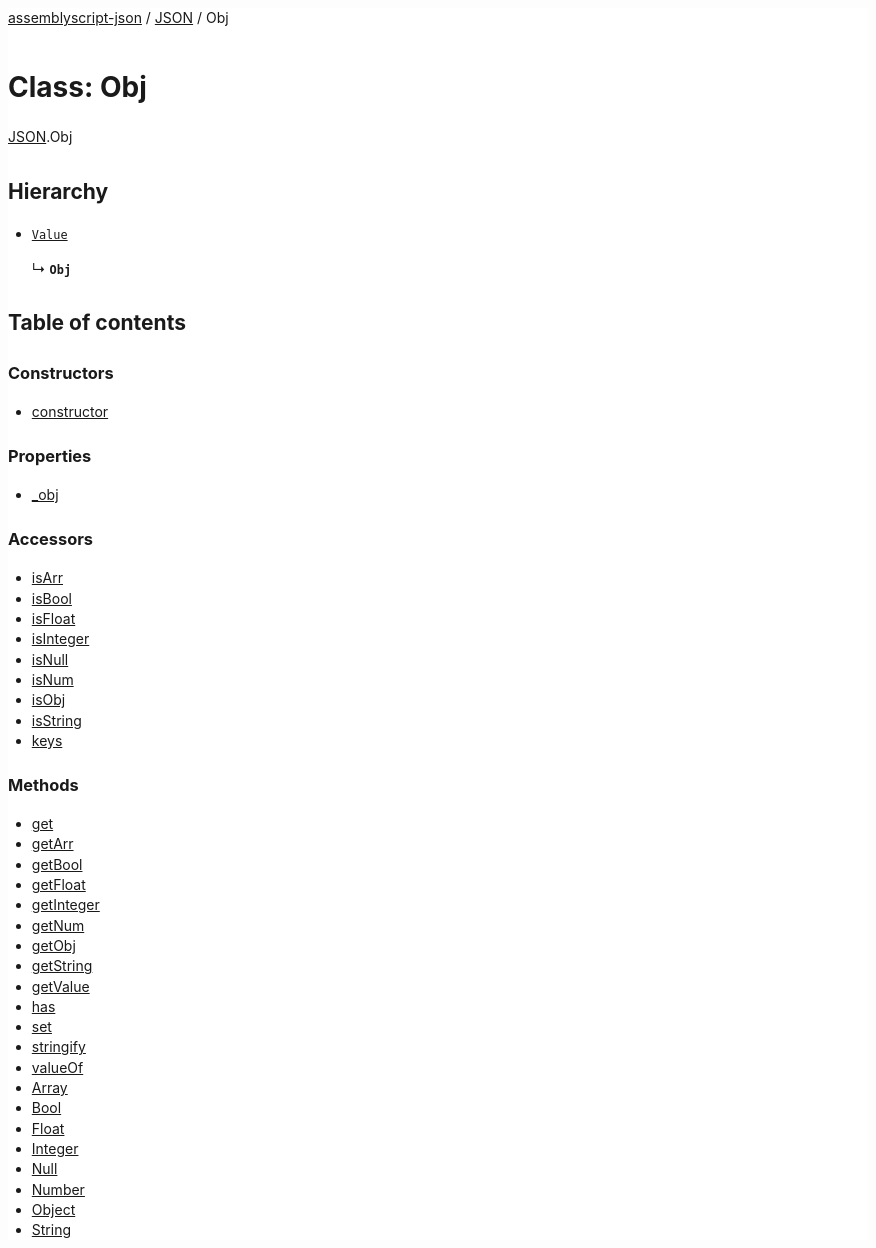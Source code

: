 [assemblyscript-json](../README.md) / [JSON](../modules/json.md) / Obj

# Class: Obj

[JSON](../modules/json.md).Obj

## Hierarchy

- [`Value`](json.value.md)

  ↳ **`Obj`**

## Table of contents

### Constructors

- [constructor](json.obj.md#constructor)

### Properties

- [\_obj](json.obj.md#_obj)

### Accessors

- [isArr](json.obj.md#isarr)
- [isBool](json.obj.md#isbool)
- [isFloat](json.obj.md#isfloat)
- [isInteger](json.obj.md#isinteger)
- [isNull](json.obj.md#isnull)
- [isNum](json.obj.md#isnum)
- [isObj](json.obj.md#isobj)
- [isString](json.obj.md#isstring)
- [keys](json.obj.md#keys)

### Methods

- [get](json.obj.md#get)
- [getArr](json.obj.md#getarr)
- [getBool](json.obj.md#getbool)
- [getFloat](json.obj.md#getfloat)
- [getInteger](json.obj.md#getinteger)
- [getNum](json.obj.md#getnum)
- [getObj](json.obj.md#getobj)
- [getString](json.obj.md#getstring)
- [getValue](json.obj.md#getvalue)
- [has](json.obj.md#has)
- [set](json.obj.md#set)
- [stringify](json.obj.md#stringify)
- [valueOf](json.obj.md#valueof)
- [Array](json.obj.md#array)
- [Bool](json.obj.md#bool)
- [Float](json.obj.md#float)
- [Integer](json.obj.md#integer)
- [Null](json.obj.md#null)
- [Number](json.obj.md#number)
- [Object](json.obj.md#object)
- [String](json.obj.md#string)
